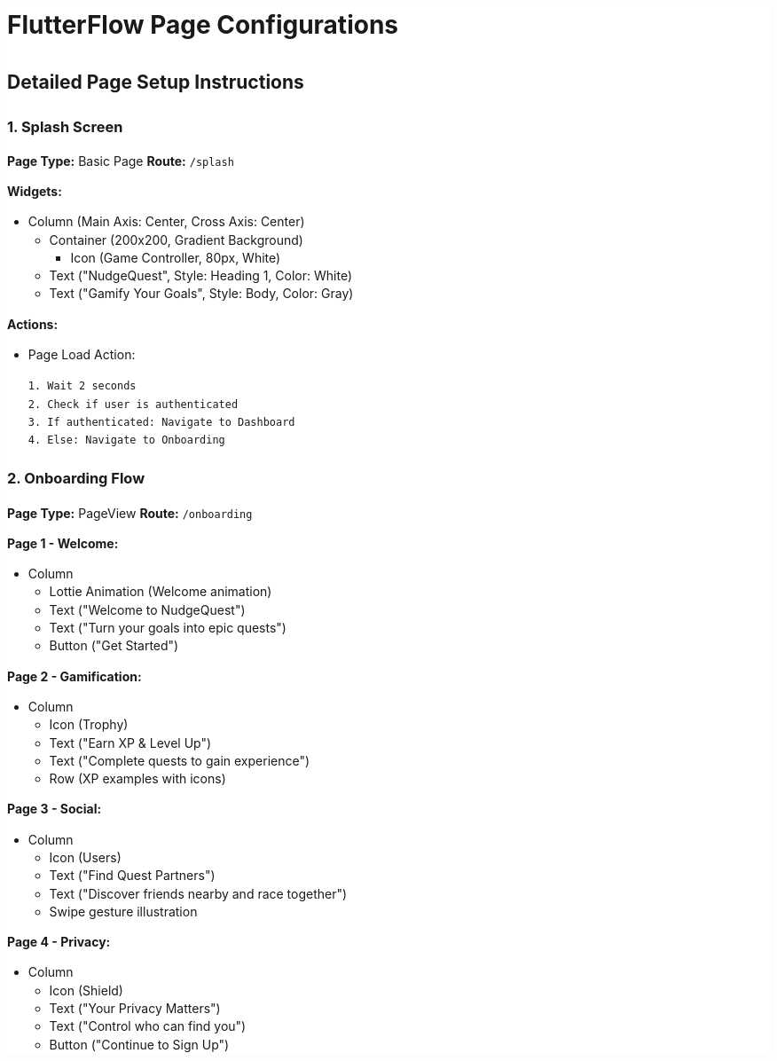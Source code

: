 # FlutterFlow Page Configurations

## Detailed Page Setup Instructions

### 1. Splash Screen
**Page Type:** Basic Page
**Route:** `/splash`

**Widgets:**
- Column (Main Axis: Center, Cross Axis: Center)
  - Container (200x200, Gradient Background)
    - Icon (Game Controller, 80px, White)
  - Text ("NudgeQuest", Style: Heading 1, Color: White)
  - Text ("Gamify Your Goals", Style: Body, Color: Gray)

**Actions:**
- Page Load Action:
  ```
  1. Wait 2 seconds
  2. Check if user is authenticated
  3. If authenticated: Navigate to Dashboard
  4. Else: Navigate to Onboarding
  ```

### 2. Onboarding Flow
**Page Type:** PageView
**Route:** `/onboarding`

**Page 1 - Welcome:**
- Column
  - Lottie Animation (Welcome animation)
  - Text ("Welcome to NudgeQuest")
  - Text ("Turn your goals into epic quests")
  - Button ("Get Started")

**Page 2 - Gamification:**
- Column
  - Icon (Trophy)
  - Text ("Earn XP & Level Up")
  - Text ("Complete quests to gain experience")
  - Row (XP examples with icons)

**Page 3 - Social:**
- Column
  - Icon (Users)
  - Text ("Find Quest Partners")
  - Text ("Discover friends nearby and race together")
  - Swipe gesture illustration

**Page 4 - Privacy:**
- Column
  - Icon (Shield)
  - Text ("Your Privacy Matters")
  - Text ("Control who can find you")
  - Button ("Continue to Sign Up")
